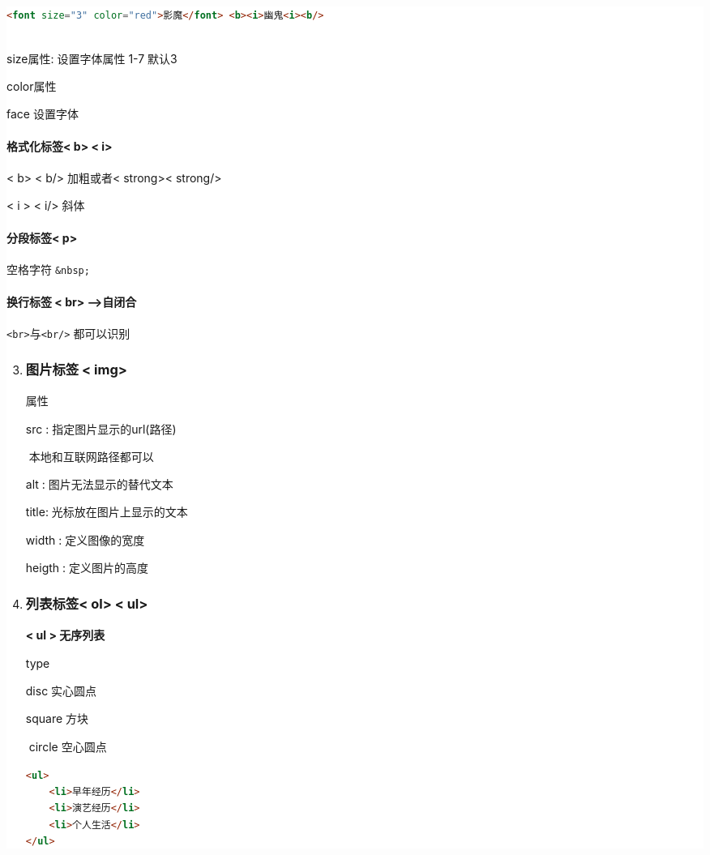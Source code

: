    ```html
   <font size="3" color="red">影魔</font> <b><i>幽鬼<i><b/>
       
   ```

   size属性: 设置字体属性 1-7 默认3

   color属性

   face 设置字体

   #### 格式化标签< b> < i>

   < b> < b/>  加粗或者< strong>< strong/>

   < i > <  i/>   斜体

   #### 分段标签< p>

   空格字符  `&nbsp;`

   #### 换行标签 < br> -->自闭合

   `<br>`与`<br/>` 都可以识别

3. ### 图片标签 < img>

   属性

   src : 指定图片显示的url(路径)

   ​	本地和互联网路径都可以

   alt  :  图片无法显示的替代文本

   title: 光标放在图片上显示的文本

   width  : 定义图像的宽度

   heigth  : 定义图片的高度



4. ### **列表标签**< ol> < ul>

   **< ul > 无序列表**

   type 

   	disc 实心圆点

   	square  方块

   ​	circle  空心圆点

   ```html
   <ul>
       <li>早年经历</li>
       <li>演艺经历</li>
       <li>个人生活</li>
   </ul>
   ```

